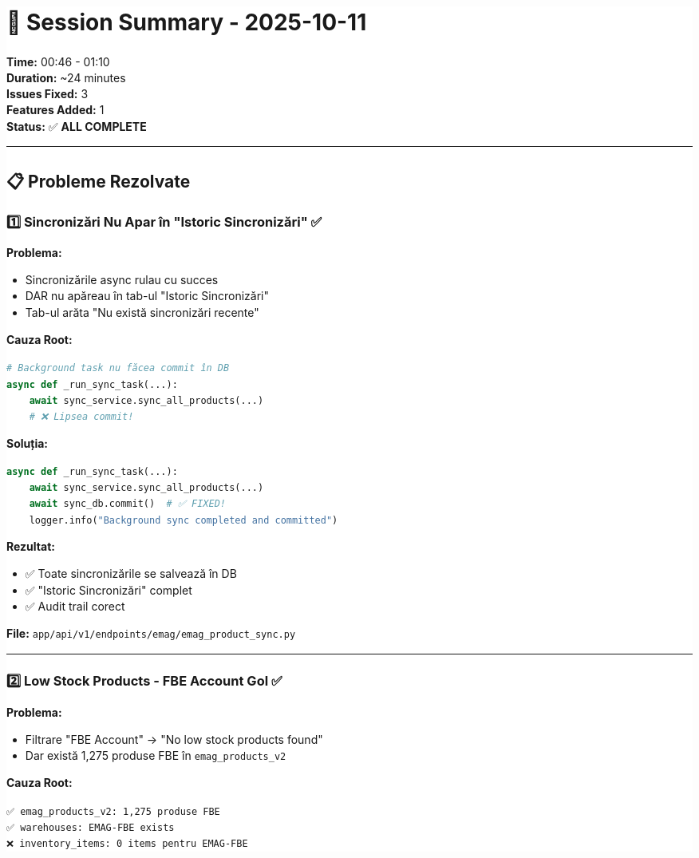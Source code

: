 # 🎯 Session Summary - 2025-10-11

**Time:** 00:46 - 01:10  
**Duration:** ~24 minutes  
**Issues Fixed:** 3  
**Features Added:** 1  
**Status:** ✅ **ALL COMPLETE**

---

## 📋 Probleme Rezolvate

### 1️⃣ Sincronizări Nu Apar în "Istoric Sincronizări" ✅

**Problema:**
- Sincronizările async rulau cu succes
- DAR nu apăreau în tab-ul "Istoric Sincronizări"
- Tab-ul arăta "Nu există sincronizări recente"

**Cauza Root:**
```python
# Background task nu făcea commit în DB
async def _run_sync_task(...):
    await sync_service.sync_all_products(...)
    # ❌ Lipsea commit!
```

**Soluția:**
```python
async def _run_sync_task(...):
    await sync_service.sync_all_products(...)
    await sync_db.commit()  # ✅ FIXED!
    logger.info("Background sync completed and committed")
```

**Rezultat:**
- ✅ Toate sincronizările se salvează în DB
- ✅ "Istoric Sincronizări" complet
- ✅ Audit trail corect

**File:** `app/api/v1/endpoints/emag/emag_product_sync.py`

---

### 2️⃣ Low Stock Products - FBE Account Gol ✅

**Problema:**
- Filtrare "FBE Account" → "No low stock products found"
- Dar există 1,275 produse FBE în `emag_products_v2`

**Cauza Root:**
```
✅ emag_products_v2: 1,275 produse FBE
✅ warehouses: EMAG-FBE exists
❌ inventory_items: 0 items pentru EMAG-FBE
```
